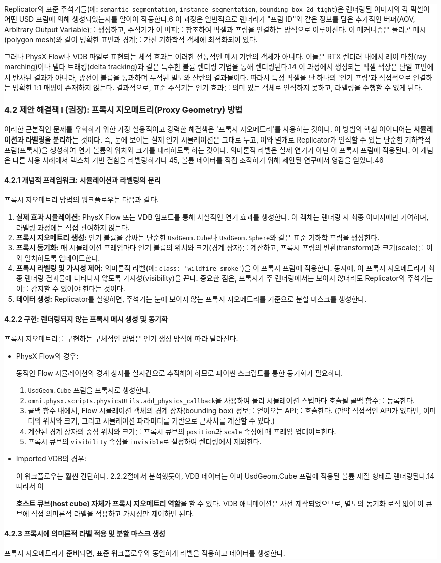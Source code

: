 Replicator의 표준 주석기들(예: `semantic_segmentation`, `instance_segmentation`, `bounding_box_2d_tight`)은 렌더링된 이미지의 각 픽셀이 어떤 USD 프림에 의해 생성되었는지를 알아야 작동한다.6 이 과정은 일반적으로 렌더러가 "프림 ID"와 같은 정보를 담은 추가적인 버퍼(AOV, Arbitrary Output Variable)를 생성하고, 주석기가 이 버퍼를 참조하여 픽셀과 프림을 연결하는 방식으로 이루어진다. 이 메커니즘은 폴리곤 메시(polygon mesh)와 같이 명확한 표면과 경계를 가진 기하학적 객체에 최적화되어 있다.

그러나 PhysX Flow나 VDB 파일로 표현되는 체적 효과는 이러한 전통적인 메시 기반의 객체가 아니다. 이들은 RTX 렌더러 내에서 레이 마칭(ray marching)이나 델타 트래킹(delta tracking)과 같은 특수한 볼륨 렌더링 기법을 통해 렌더링된다.14 이 과정에서 생성되는 픽셀 색상은 단일 표면에서 반사된 결과가 아니라, 광선이 볼륨을 통과하며 누적된 밀도와 산란의 결과물이다. 따라서 특정 픽셀을 단 하나의 '연기 프림'과 직접적으로 연결하는 명확한 1:1 매핑이 존재하지 않는다. 결과적으로, 표준 주석기는 연기 효과를 의미 있는 객체로 인식하지 못하고, 라벨링을 수행할 수 없게 된다.

### 4.2  제안 해결책 I (권장): 프록시 지오메트리(Proxy Geometry) 방법

이러한 근본적인 문제를 우회하기 위한 가장 실용적이고 강력한 해결책은 '프록시 지오메트리'를 사용하는 것이다. 이 방법의 핵심 아이디어는 **시뮬레이션과 라벨링을 분리**하는 것이다. 즉, 눈에 보이는 실제 연기 시뮬레이션은 그대로 두고, 이와 별개로 Replicator가 인식할 수 있는 단순한 기하학적 프림(프록시)을 생성하여 연기 볼륨의 위치와 크기를 대리하도록 하는 것이다. 의미론적 라벨은 실제 연기가 아닌 이 프록시 프림에 적용된다. 이 개념은 다른 사용 사례에서 텍스처 기반 결함을 라벨링하거나 45, 볼륨 데이터를 직접 조작하기 위해 제안된 연구에서 영감을 얻었다.46

#### 4.2.1  개념적 프레임워크: 시뮬레이션과 라벨링의 분리

프록시 지오메트리 방법의 워크플로우는 다음과 같다.

1. **실제 효과 시뮬레이션:** PhysX Flow 또는 VDB 임포트를 통해 사실적인 연기 효과를 생성한다. 이 객체는 렌더링 시 최종 이미지에만 기여하며, 라벨링 과정에는 직접 관여하지 않는다.
2. **프록시 지오메트리 생성:** 연기 볼륨을 감싸는 단순한 `UsdGeom.Cube`나 `UsdGeom.Sphere`와 같은 표준 기하학 프림을 생성한다.
3. **프록시 동기화:** 매 시뮬레이션 프레임마다 연기 볼륨의 위치와 크기(경계 상자)를 계산하고, 프록시 프림의 변환(transform)과 크기(scale)를 이와 일치하도록 업데이트한다.
4. **프록시 라벨링 및 가시성 제어:** 의미론적 라벨(예: `class: 'wildfire_smoke'`)을 이 프록시 프림에 적용한다. 동시에, 이 프록시 지오메트리가 최종 렌더링 결과물에 나타나지 않도록 가시성(visibility)을 끈다. 중요한 점은, 프록시가 주 렌더링에서는 보이지 않더라도 Replicator의 주석기는 이를 감지할 수 있어야 한다는 것이다.
5. **데이터 생성:** Replicator를 실행하면, 주석기는 눈에 보이지 않는 프록시 지오메트리를 기준으로 분할 마스크를 생성한다.

#### 4.2.2  구현: 렌더링되지 않는 프록시 메시 생성 및 동기화

프록시 지오메트리를 구현하는 구체적인 방법은 연기 생성 방식에 따라 달라진다.

- PhysX Flow의 경우:

  동적인 Flow 시뮬레이션의 경계 상자를 실시간으로 추적해야 하므로 파이썬 스크립트를 통한 동기화가 필요하다.

  1. `UsdGeom.Cube` 프림을 프록시로 생성한다.
  2. `omni.physx.scripts.physicsUtils.add_physics_callback`을 사용하여 물리 시뮬레이션 스텝마다 호출될 콜백 함수를 등록한다.
  3. 콜백 함수 내에서, Flow 시뮬레이션 객체의 경계 상자(bounding box) 정보를 얻어오는 API를 호출한다. (만약 직접적인 API가 없다면, 이미터의 위치와 크기, 그리고 시뮬레이션 파라미터를 기반으로 근사치를 계산할 수 있다.)
  4. 계산된 경계 상자의 중심 위치와 크기를 프록시 큐브의 `position`과 `scale` 속성에 매 프레임 업데이트한다.
  5. 프록시 큐브의 `visibility` 속성을 `invisible`로 설정하여 렌더링에서 제외한다.

- Imported VDB의 경우:

  이 워크플로우는 훨씬 간단하다. 2.2.2절에서 분석했듯이, VDB 데이터는 이미 UsdGeom.Cube 프림에 적용된 볼륨 재질 형태로 렌더링된다.14 따라서 이 

  **호스트 큐브(host cube) 자체가 프록시 지오메트리 역할**을 할 수 있다. VDB 애니메이션은 사전 제작되었으므로, 별도의 동기화 로직 없이 이 큐브에 직접 의미론적 라벨을 적용하고 가시성만 제어하면 된다.

#### 4.2.3  프록시에 의미론적 라벨 적용 및 분할 마스크 생성

프록시 지오메트리가 준비되면, 표준 워크플로우와 동일하게 라벨을 적용하고 데이터를 생성한다.
